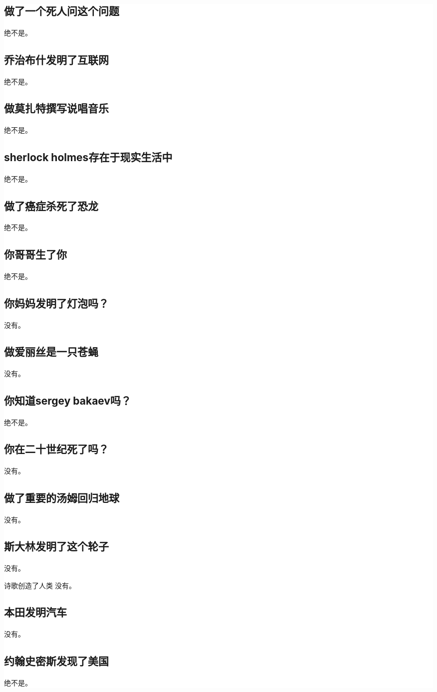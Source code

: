 ## 做了一个死人问这个问题
绝不是。

## 乔治布什发明了互联网
绝不是。

## 做莫扎特撰写说唱音乐
绝不是。

##  sherlock holmes存在于现实生活中
绝不是。

## 做了癌症杀死了恐龙
绝不是。

## 你哥哥生了你
绝不是。

## 你妈妈发明了灯泡吗？
没有。

## 做爱丽丝是一只苍蝇
没有。

## 你知道sergey bakaev吗？
绝不是。

## 你在二十世纪死了吗？
没有。

## 做了重要的汤姆回归地球
没有。

## 斯大林发明了这个轮子
没有。

诗歌创造了人类
没有。

## 本田发明汽车
没有。

## 约翰史密斯发现了美国
绝不是。
